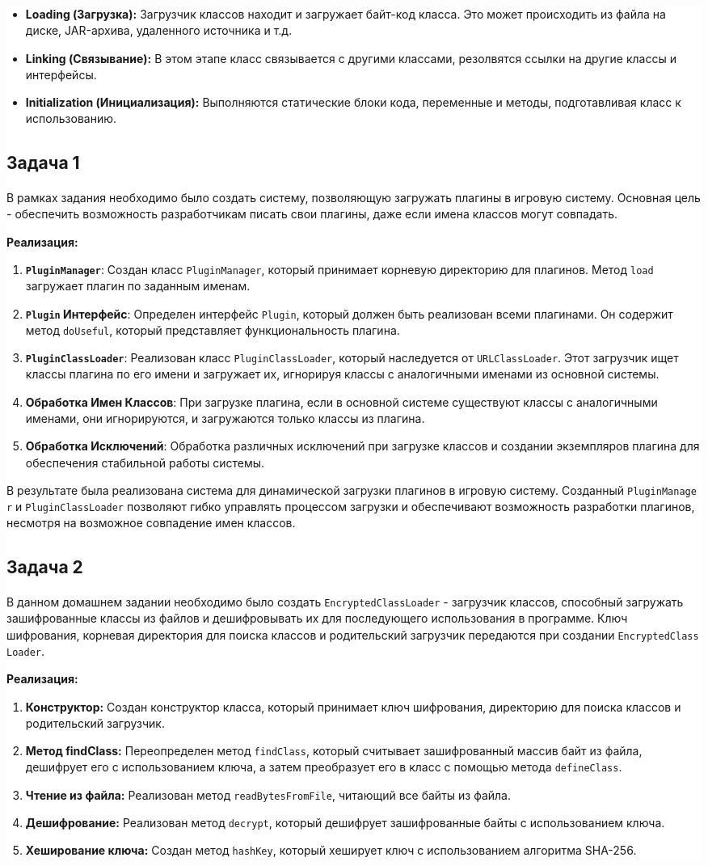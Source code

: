 - **Loading (Загрузка):** Загрузчик классов находит и загружает байт-код класса. Это может происходить из файла на диске, JAR-архива, удаленного источника и т.д.

- **Linking (Связывание):** В этом этапе класс связывается с другими классами, резолвятся ссылки на другие классы и интерфейсы.

- **Initialization (Инициализация):** Выполняются статические блоки кода, переменные и методы, подготавливая класс к использованию.

## Задача 1
В рамках задания необходимо было создать систему, позволяющую загружать плагины в игровую систему. Основная цель - обеспечить возможность разработчикам писать свои плагины, даже если имена классов могут совпадать.

**Реализация:**

1. **`PluginManager`**: Создан класс `PluginManager`, который принимает корневую директорию для плагинов. Метод `load` загружает плагин по заданным именам.

2. **`Plugin` Интерфейс**: Определен интерфейс `Plugin`, который должен быть реализован всеми плагинами. Он содержит метод `doUseful`, который представляет функциональность плагина.

3. **`PluginClassLoader`**: Реализован класс `PluginClassLoader`, который наследуется от `URLClassLoader`. Этот загрузчик ищет классы плагина по его имени и загружает их, игнорируя классы с аналогичными именами из основной системы.

4. **Обработка Имен Классов**: При загрузке плагина, если в основной системе существуют классы с аналогичными именами, они игнорируются, и загружаются только классы из плагина.

5. **Обработка Исключений**: Обработка различных исключений при загрузке классов и создании экземпляров плагина для обеспечения стабильной работы системы.

В результате была реализована система для динамической загрузки плагинов в игровую систему. Созданный `PluginManager` и `PluginClassLoader` позволяют гибко управлять процессом загрузки и обеспечивают возможность разработки плагинов, несмотря на возможное совпадение имен классов.

## Задача 2
В данном домашнем задании необходимо было создать `EncryptedClassLoader` - загрузчик классов, способный загружать зашифрованные классы из файлов и дешифровывать их для последующего использования в программе. Ключ шифрования, корневая директория для поиска классов и родительский загрузчик передаются при создании `EncryptedClassLoader`.

**Реализация:**

1. **Конструктор:** Создан конструктор класса, который принимает ключ шифрования, директорию для поиска классов и родительский загрузчик.

2. **Метод findClass:** Переопределен метод `findClass`, который считывает зашифрованный массив байт из файла, дешифрует его с использованием ключа, а затем преобразует его в класс с помощью метода `defineClass`.

3. **Чтение из файла:** Реализован метод `readBytesFromFile`, читающий все байты из файла.

4. **Дешифрование:** Реализован метод `decrypt`, который дешифрует зашифрованные байты с использованием ключа.

5. **Хеширование ключа:** Создан метод `hashKey`, который хеширует ключ с использованием алгоритма SHA-256.
